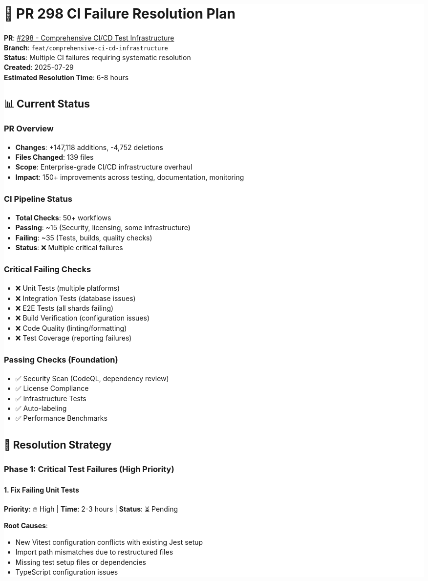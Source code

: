 # 🔧 PR 298 CI Failure Resolution Plan

**PR**: [#298 - Comprehensive CI/CD Test Infrastructure](https://github.com/AustinOrphan/running-app-mvp/pull/298)  
**Branch**: `feat/comprehensive-ci-cd-infrastructure`  
**Status**: Multiple CI failures requiring systematic resolution  
**Created**: 2025-07-29  
**Estimated Resolution Time**: 6-8 hours  

## 📊 Current Status

### PR Overview
- **Changes**: +147,118 additions, -4,752 deletions
- **Files Changed**: 139 files
- **Scope**: Enterprise-grade CI/CD infrastructure overhaul
- **Impact**: 150+ improvements across testing, documentation, monitoring

### CI Pipeline Status
- **Total Checks**: 50+ workflows
- **Passing**: ~15 (Security, licensing, some infrastructure)
- **Failing**: ~35 (Tests, builds, quality checks)
- **Status**: ❌ Multiple critical failures

### Critical Failing Checks
- ❌ Unit Tests (multiple platforms)
- ❌ Integration Tests (database issues)
- ❌ E2E Tests (all shards failing)
- ❌ Build Verification (configuration issues)
- ❌ Code Quality (linting/formatting)
- ❌ Test Coverage (reporting failures)

### Passing Checks (Foundation)
- ✅ Security Scan (CodeQL, dependency review)
- ✅ License Compliance
- ✅ Infrastructure Tests
- ✅ Auto-labeling
- ✅ Performance Benchmarks

## 🎯 Resolution Strategy

### Phase 1: Critical Test Failures (High Priority)

#### 1. Fix Failing Unit Tests
**Priority**: 🔥 High | **Time**: 2-3 hours | **Status**: ⏳ Pending

**Root Causes**:
- New Vitest configuration conflicts with existing Jest setup
- Import path mismatches due to restructured files
- Missing test setup files or dependencies
- TypeScript configuration issues
